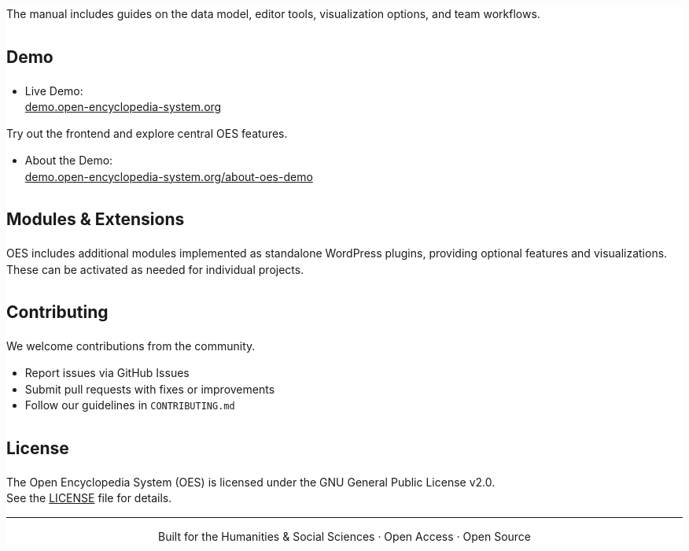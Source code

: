 The manual includes guides on the data model, editor tools, visualization options, and team workflows.  

## Demo

- Live Demo:  
  [demo.open-encyclopedia-system.org](https://demo.open-encyclopedia-system.org)  

Try out the frontend and explore central OES features.  

- About the Demo:  
  [demo.open-encyclopedia-system.org/about-oes-demo](https://demo.open-encyclopedia-system.org/about-oes-demo/)  


## Modules & Extensions

OES includes additional modules implemented as standalone WordPress plugins, providing optional features and visualizations. These can be activated as needed for individual projects.  

## Contributing

We welcome contributions from the community.  
- Report issues via GitHub Issues  
- Submit pull requests with fixes or improvements  
- Follow our guidelines in `CONTRIBUTING.md`  

## License

The Open Encyclopedia System (OES) is licensed under the GNU General Public License v2.0.  
See the [LICENSE](LICENSE) file for details.  

---

<p align="center">
  Built for the Humanities & Social Sciences · Open Access · Open Source
</p>
